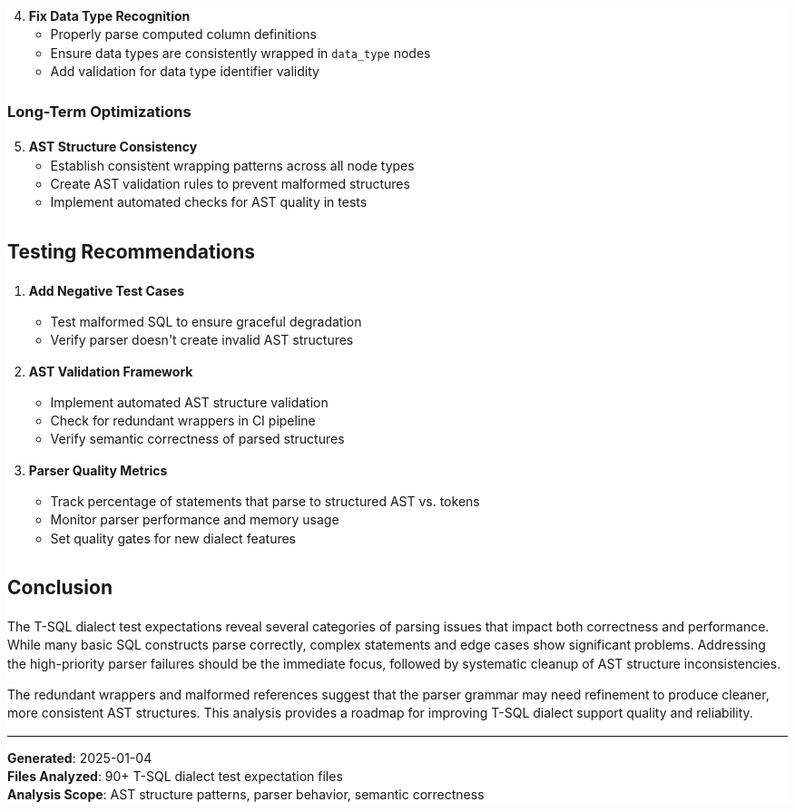 4. **Fix Data Type Recognition**
   - Properly parse computed column definitions
   - Ensure data types are consistently wrapped in `data_type` nodes
   - Add validation for data type identifier validity

### Long-Term Optimizations

5. **AST Structure Consistency**
   - Establish consistent wrapping patterns across all node types
   - Create AST validation rules to prevent malformed structures
   - Implement automated checks for AST quality in tests

## Testing Recommendations

1. **Add Negative Test Cases**
   - Test malformed SQL to ensure graceful degradation
   - Verify parser doesn't create invalid AST structures

2. **AST Validation Framework**
   - Implement automated AST structure validation
   - Check for redundant wrappers in CI pipeline
   - Verify semantic correctness of parsed structures

3. **Parser Quality Metrics**
   - Track percentage of statements that parse to structured AST vs. tokens
   - Monitor parser performance and memory usage
   - Set quality gates for new dialect features

## Conclusion

The T-SQL dialect test expectations reveal several categories of parsing issues that impact both correctness and performance. While many basic SQL constructs parse correctly, complex statements and edge cases show significant problems. Addressing the high-priority parser failures should be the immediate focus, followed by systematic cleanup of AST structure inconsistencies.

The redundant wrappers and malformed references suggest that the parser grammar may need refinement to produce cleaner, more consistent AST structures. This analysis provides a roadmap for improving T-SQL dialect support quality and reliability.

---

**Generated**: 2025-01-04  
**Files Analyzed**: 90+ T-SQL dialect test expectation files  
**Analysis Scope**: AST structure patterns, parser behavior, semantic correctness